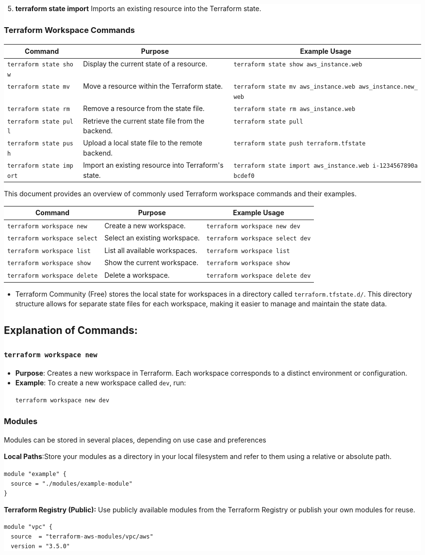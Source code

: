 5) **terraform state import** Imports an existing resource into the Terraform state.


### Terraform Workspace Commands


| **Command**               | **Purpose**                                                      | **Example Usage**                       |
|---------------------------|------------------------------------------------------------------|-----------------------------------------|
| `terraform state show`     | Display the current state of a resource.                         | `terraform state show aws_instance.web` |
| `terraform state mv`       | Move a resource within the Terraform state.                      | `terraform state mv aws_instance.web aws_instance.new_web` |
| `terraform state rm`       | Remove a resource from the state file.                           | `terraform state rm aws_instance.web`   |
| `terraform state pull`     | Retrieve the current state file from the backend.                | `terraform state pull`                  |
| `terraform state push`     | Upload a local state file to the remote backend.                 | `terraform state push terraform.tfstate`|
| `terraform state import`   | Import an existing resource into Terraform's state.              | `terraform state import aws_instance.web i-1234567890abcdef0` |


This document provides an overview of commonly used Terraform workspace commands and their examples.

| **Command**                      | **Purpose**                                                       | **Example Usage**                           |
|-----------------------------------|-------------------------------------------------------------------|---------------------------------------------|
| `terraform workspace new`         | Create a new workspace.                                           | `terraform workspace new dev`               |
| `terraform workspace select`      | Select an existing workspace.                                     | `terraform workspace select dev`            |
| `terraform workspace list`        | List all available workspaces.                                    | `terraform workspace list`                  |
| `terraform workspace show`        | Show the current workspace.                                       | `terraform workspace show`                  |
| `terraform workspace delete`      | Delete a workspace.                                               | `terraform workspace delete dev`            |


* Terraform Community (Free) stores the local state for workspaces in a directory called `terraform.tfstate.d/`. This directory structure allows for separate state files for each workspace, making it easier to manage and maintain the state data.


## Explanation of Commands:

### `terraform workspace new`
- **Purpose**: Creates a new workspace in Terraform. Each workspace corresponds to a distinct environment or configuration.
- **Example**: To create a new workspace called `dev`, run:
  ```bash
  terraform workspace new dev


### Modules 
Modules can be stored in several places, depending on use case and preferences

**Local Paths**:Store your modules as a directory in your local filesystem and refer to them using a relative or absolute path.

```
module "example" {
  source = "./modules/example-module"
}
```
**Terraform Registry (Public):** Use publicly available modules from the Terraform Registry or publish your own modules for reuse.
```
module "vpc" {
  source  = "terraform-aws-modules/vpc/aws"
  version = "3.5.0"